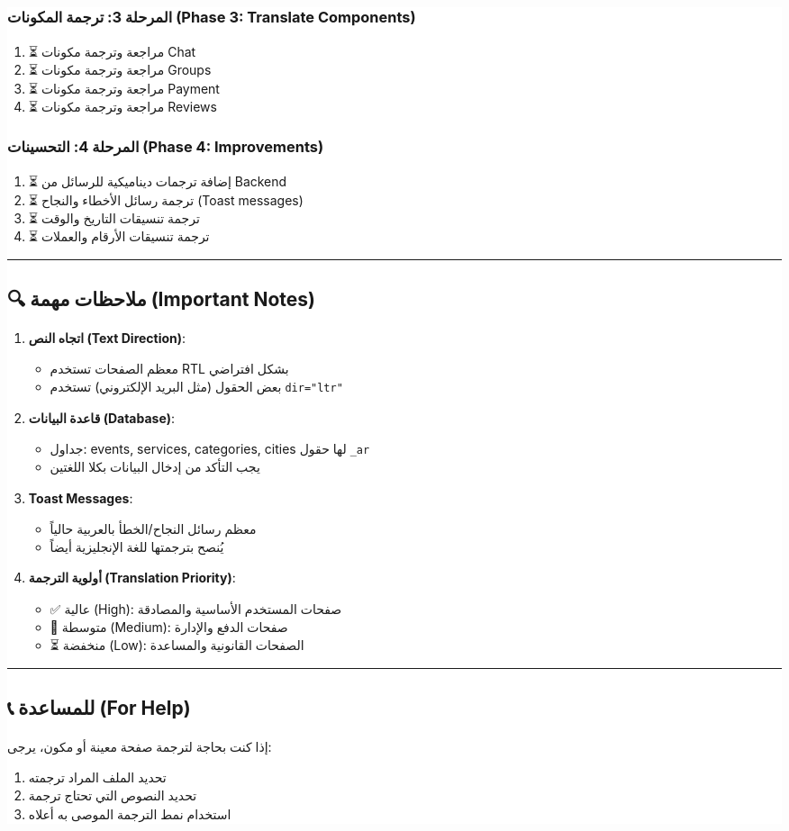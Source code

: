 ### المرحلة 3: ترجمة المكونات (Phase 3: Translate Components)
1. ⏳ مراجعة وترجمة مكونات Chat
2. ⏳ مراجعة وترجمة مكونات Groups
3. ⏳ مراجعة وترجمة مكونات Payment
4. ⏳ مراجعة وترجمة مكونات Reviews

### المرحلة 4: التحسينات (Phase 4: Improvements)
1. ⏳ إضافة ترجمات ديناميكية للرسائل من Backend
2. ⏳ ترجمة رسائل الأخطاء والنجاح (Toast messages)
3. ⏳ ترجمة تنسيقات التاريخ والوقت
4. ⏳ ترجمة تنسيقات الأرقام والعملات

---

## 🔍 ملاحظات مهمة (Important Notes)

1. **اتجاه النص (Text Direction)**:
   - معظم الصفحات تستخدم RTL بشكل افتراضي
   - بعض الحقول (مثل البريد الإلكتروني) تستخدم `dir="ltr"`

2. **قاعدة البيانات (Database)**:
   - جداول: events, services, categories, cities لها حقول `_ar`
   - يجب التأكد من إدخال البيانات بكلا اللغتين

3. **Toast Messages**:
   - معظم رسائل النجاح/الخطأ بالعربية حالياً
   - يُنصح بترجمتها للغة الإنجليزية أيضاً

4. **أولوية الترجمة (Translation Priority)**:
   - ✅ عالية (High): صفحات المستخدم الأساسية والمصادقة
   - 🔶 متوسطة (Medium): صفحات الدفع والإدارة
   - ⏳ منخفضة (Low): الصفحات القانونية والمساعدة

---

## 📞 للمساعدة (For Help)
إذا كنت بحاجة لترجمة صفحة معينة أو مكون، يرجى:
1. تحديد الملف المراد ترجمته
2. تحديد النصوص التي تحتاج ترجمة
3. استخدام نمط الترجمة الموصى به أعلاه
